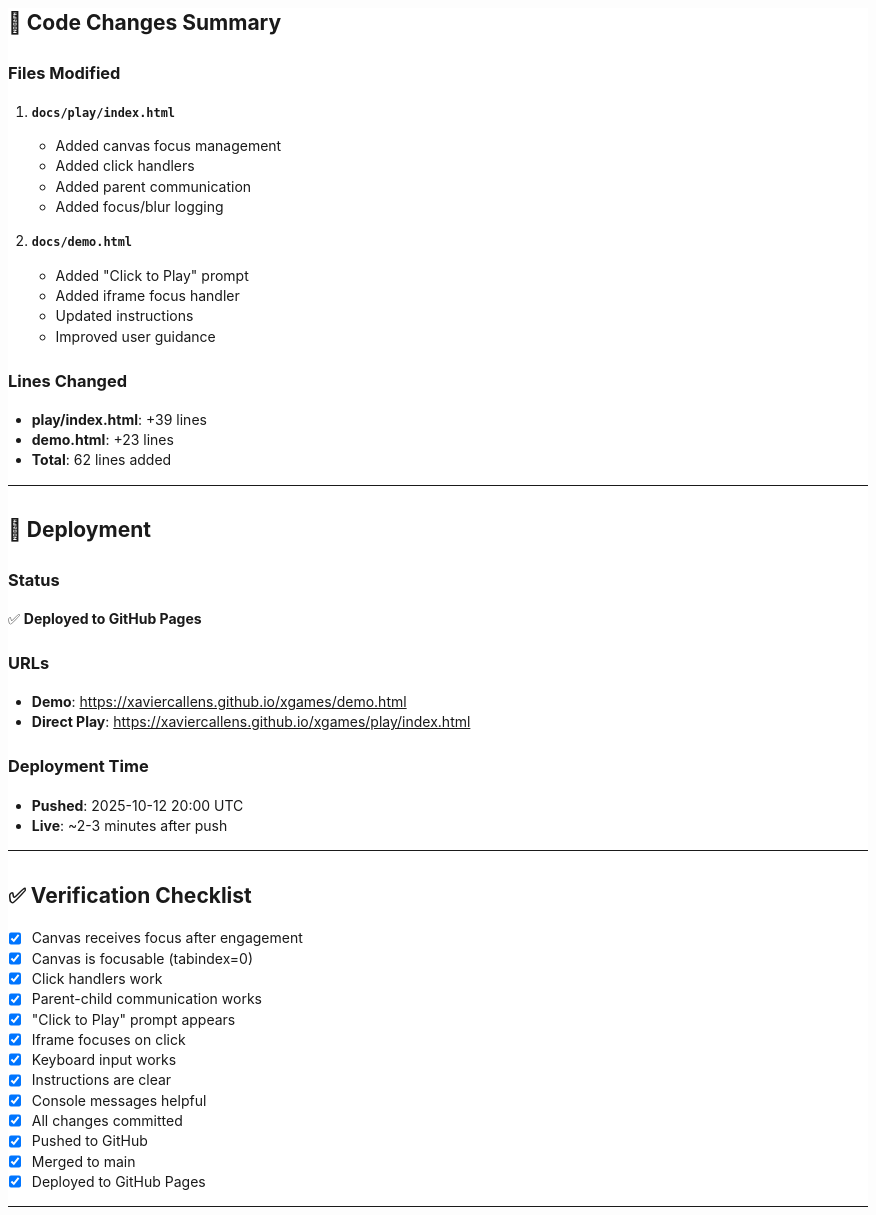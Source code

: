 
## 📝 Code Changes Summary

### Files Modified
1. **`docs/play/index.html`**
   - Added canvas focus management
   - Added click handlers
   - Added parent communication
   - Added focus/blur logging

2. **`docs/demo.html`**
   - Added "Click to Play" prompt
   - Added iframe focus handler
   - Updated instructions
   - Improved user guidance

### Lines Changed
- **play/index.html**: +39 lines
- **demo.html**: +23 lines
- **Total**: 62 lines added

---

## 🚀 Deployment

### Status
✅ **Deployed to GitHub Pages**

### URLs
- **Demo**: https://xaviercallens.github.io/xgames/demo.html
- **Direct Play**: https://xaviercallens.github.io/xgames/play/index.html

### Deployment Time
- **Pushed**: 2025-10-12 20:00 UTC
- **Live**: ~2-3 minutes after push

---

## ✅ Verification Checklist

- [x] Canvas receives focus after engagement
- [x] Canvas is focusable (tabindex=0)
- [x] Click handlers work
- [x] Parent-child communication works
- [x] "Click to Play" prompt appears
- [x] Iframe focuses on click
- [x] Keyboard input works
- [x] Instructions are clear
- [x] Console messages helpful
- [x] All changes committed
- [x] Pushed to GitHub
- [x] Merged to main
- [x] Deployed to GitHub Pages

---
